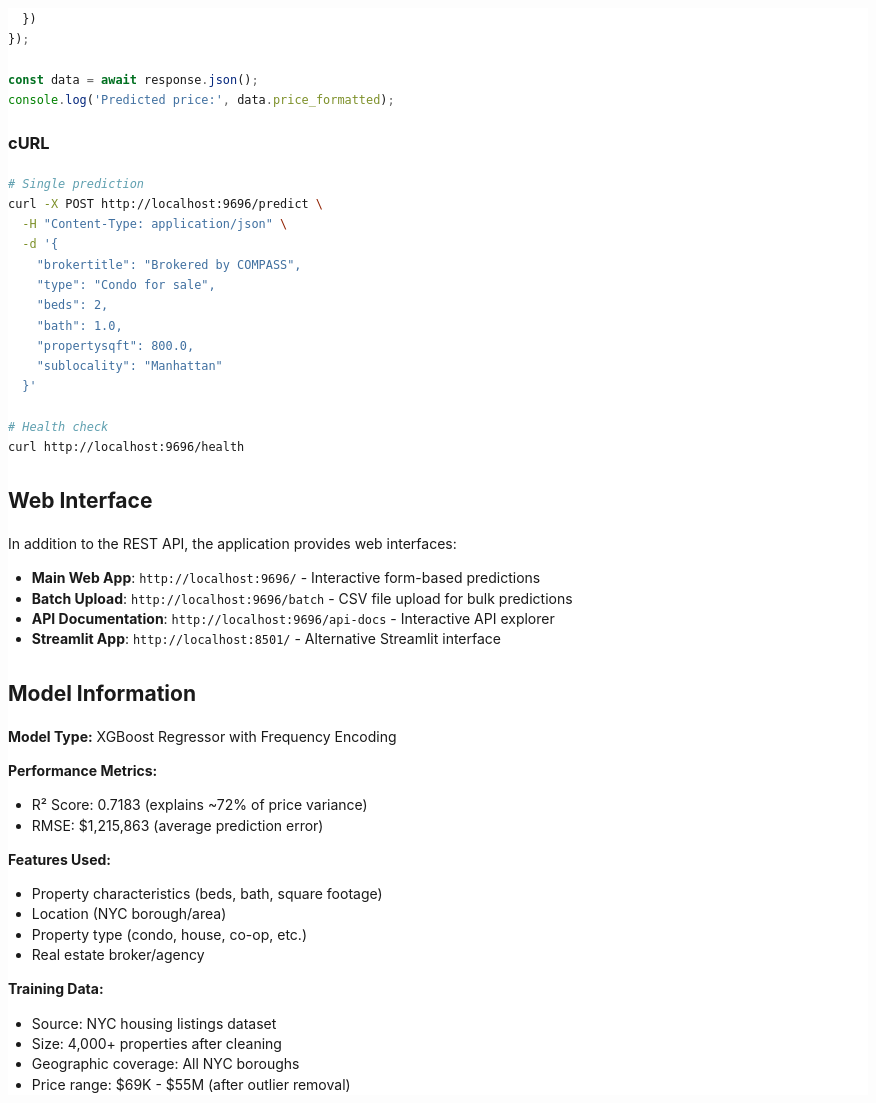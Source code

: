 ```javascript
  })
});

const data = await response.json();
console.log('Predicted price:', data.price_formatted);
```

### cURL

```bash
# Single prediction
curl -X POST http://localhost:9696/predict \
  -H "Content-Type: application/json" \
  -d '{
    "brokertitle": "Brokered by COMPASS",
    "type": "Condo for sale",
    "beds": 2,
    "bath": 1.0,
    "propertysqft": 800.0,
    "sublocality": "Manhattan"
  }'

# Health check
curl http://localhost:9696/health
```

## Web Interface

In addition to the REST API, the application provides web interfaces:

- **Main Web App**: `http://localhost:9696/` - Interactive form-based predictions
- **Batch Upload**: `http://localhost:9696/batch` - CSV file upload for bulk predictions  
- **API Documentation**: `http://localhost:9696/api-docs` - Interactive API explorer
- **Streamlit App**: `http://localhost:8501/` - Alternative Streamlit interface

## Model Information

**Model Type:** XGBoost Regressor with Frequency Encoding

**Performance Metrics:**
- R² Score: 0.7183 (explains ~72% of price variance)
- RMSE: $1,215,863 (average prediction error)

**Features Used:**
- Property characteristics (beds, bath, square footage)
- Location (NYC borough/area)
- Property type (condo, house, co-op, etc.)
- Real estate broker/agency

**Training Data:** 
- Source: NYC housing listings dataset
- Size: 4,000+ properties after cleaning
- Geographic coverage: All NYC boroughs
- Price range: $69K - $55M (after outlier removal)